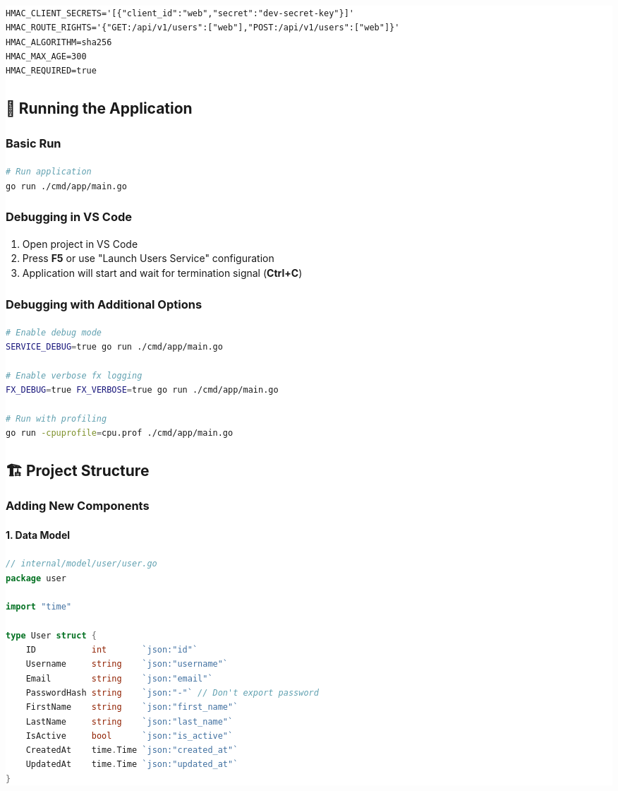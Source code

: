 ```env
HMAC_CLIENT_SECRETS='[{"client_id":"web","secret":"dev-secret-key"}]'
HMAC_ROUTE_RIGHTS='{"GET:/api/v1/users":["web"],"POST:/api/v1/users":["web"]}'
HMAC_ALGORITHM=sha256
HMAC_MAX_AGE=300
HMAC_REQUIRED=true
```

## 🔧 Running the Application

### Basic Run

```bash
# Run application
go run ./cmd/app/main.go
```

### Debugging in VS Code

1. Open project in VS Code
2. Press **F5** or use "Launch Users Service" configuration
3. Application will start and wait for termination signal (**Ctrl+C**)

### Debugging with Additional Options

```bash
# Enable debug mode
SERVICE_DEBUG=true go run ./cmd/app/main.go

# Enable verbose fx logging
FX_DEBUG=true FX_VERBOSE=true go run ./cmd/app/main.go

# Run with profiling
go run -cpuprofile=cpu.prof ./cmd/app/main.go
```

## 🏗️ Project Structure

### Adding New Components

#### 1. Data Model

```go
// internal/model/user/user.go
package user

import "time"

type User struct {
    ID           int       `json:"id"`
    Username     string    `json:"username"`
    Email        string    `json:"email"`
    PasswordHash string    `json:"-"` // Don't export password
    FirstName    string    `json:"first_name"`
    LastName     string    `json:"last_name"`
    IsActive     bool      `json:"is_active"`
    CreatedAt    time.Time `json:"created_at"`
    UpdatedAt    time.Time `json:"updated_at"`
}
```
